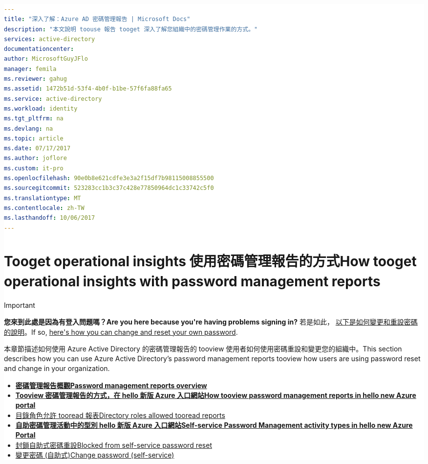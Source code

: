 ```yaml
---
title: "深入了解：Azure AD 密碼管理報告 | Microsoft Docs"
description: "本文說明 toouse 報告 tooget 深入了解您組織中的密碼管理作業的方式。"
services: active-directory
documentationcenter: 
author: MicrosoftGuyJFlo
manager: femila
ms.reviewer: gahug
ms.assetid: 1472b51d-53f4-4b0f-b1be-57f6fa88fa65
ms.service: active-directory
ms.workload: identity
ms.tgt_pltfrm: na
ms.devlang: na
ms.topic: article
ms.date: 07/17/2017
ms.author: joflore
ms.custom: it-pro
ms.openlocfilehash: 90e0b8e621cdfe3e3a2f15df7b98115008855500
ms.sourcegitcommit: 523283cc1b3c37c428e77850964dc1c33742c5f0
ms.translationtype: MT
ms.contentlocale: zh-TW
ms.lasthandoff: 10/06/2017
---
```

# <a name="how-tooget-operational-insights-with-password-management-reports"></a><span data-ttu-id="7461e-103">Tooget operational insights 使用密碼管理報告的方式</span><span class="sxs-lookup"><span data-stu-id="7461e-103">How tooget operational insights with password management reports</span></span>
> [!IMPORTANT]
> <span data-ttu-id="7461e-104">**您來到此處是因為有登入問題嗎？**</span><span class="sxs-lookup"><span data-stu-id="7461e-104">**Are you here because you're having problems signing in?**</span></span> <span data-ttu-id="7461e-105">若是如此， [以下是如何變更和重設密碼的說明](active-directory-passwords-update-your-own-password.md#reset-or-unlock-my-password-for-a-work-or-school-account)。</span><span class="sxs-lookup"><span data-stu-id="7461e-105">If so, [here's how you can change and reset your own password](active-directory-passwords-update-your-own-password.md#reset-or-unlock-my-password-for-a-work-or-school-account).</span></span>
>
>

<span data-ttu-id="7461e-106">本章節描述如何使用 Azure Active Directory 的密碼管理報告的 tooview 使用者如何使用密碼重設和變更您的組織中。</span><span class="sxs-lookup"><span data-stu-id="7461e-106">This section describes how you can use Azure Active Directory’s password management reports tooview how users are using password reset and change in your organization.</span></span>

* [<span data-ttu-id="7461e-107">**密碼管理報告概觀**</span><span class="sxs-lookup"><span data-stu-id="7461e-107">**Password management reports overview**</span></span>](#overview-of-password-management-reports)
* [<span data-ttu-id="7461e-108">**Tooview 密碼管理報告的方式，在 hello 新版 Azure 入口網站**</span><span class="sxs-lookup"><span data-stu-id="7461e-108">**How tooview password management reports in hello new Azure portal**</span></span>](#how-to-view-password-management-reports)
 * [<span data-ttu-id="7461e-109">目錄角色允許 tooread 報表</span><span class="sxs-lookup"><span data-stu-id="7461e-109">Directory roles allowed tooread reports</span></span>](#directory-roles-allowed-to-read-reports)
* [<span data-ttu-id="7461e-110">**自助密碼管理活動中的型別 hello 新版 Azure 入口網站**</span><span class="sxs-lookup"><span data-stu-id="7461e-110">**Self-service Password Management activity types in hello new Azure Portal**</span></span>](#self-service-password-management-activity-types)
 * [<span data-ttu-id="7461e-111">封鎖自助式密碼重設</span><span class="sxs-lookup"><span data-stu-id="7461e-111">Blocked from self-service password reset</span></span>](#activity-type-blocked-from-self-service-password-reset)
 * [<span data-ttu-id="7461e-112">變更密碼 (自助式)</span><span class="sxs-lookup"><span data-stu-id="7461e-112">Change password (self-service)</span></span>](#activity-type-change-password-self-service)